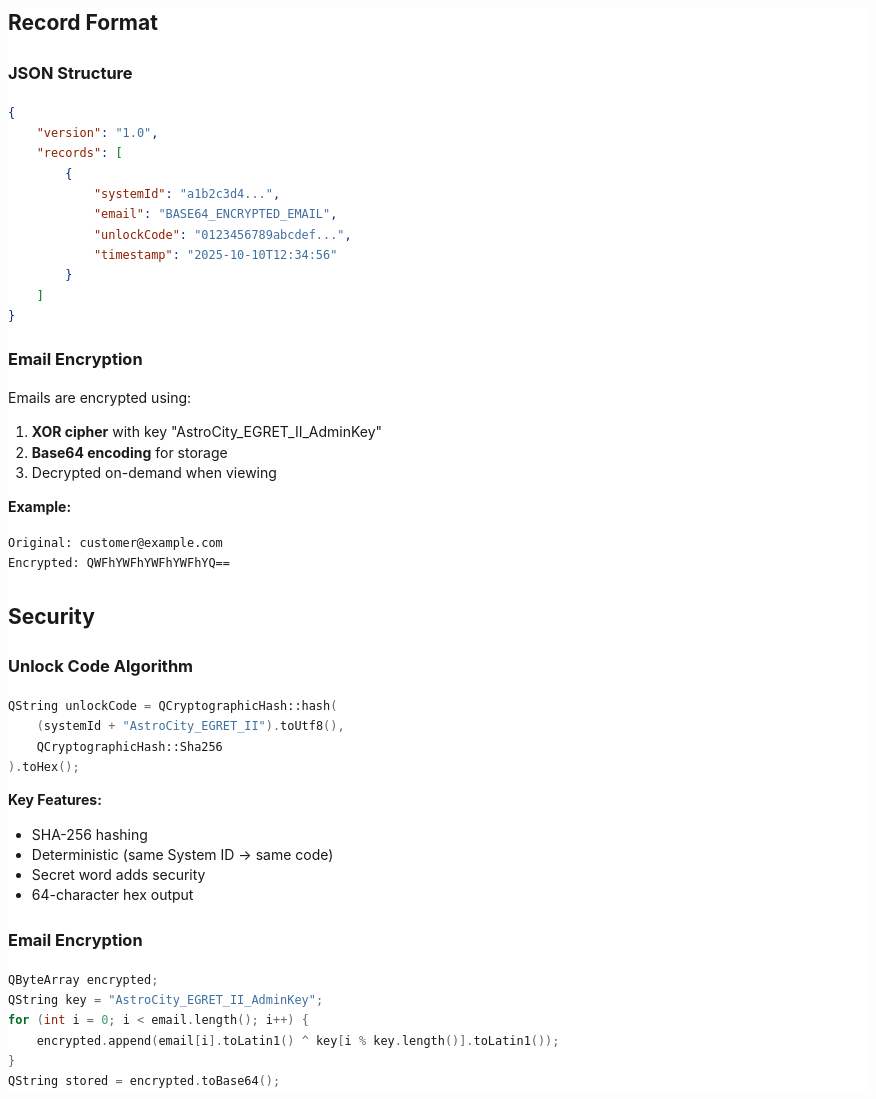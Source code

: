 ## Record Format

### JSON Structure

```json
{
    "version": "1.0",
    "records": [
        {
            "systemId": "a1b2c3d4...",
            "email": "BASE64_ENCRYPTED_EMAIL",
            "unlockCode": "0123456789abcdef...",
            "timestamp": "2025-10-10T12:34:56"
        }
    ]
}
```

### Email Encryption

Emails are encrypted using:
1. **XOR cipher** with key "AstroCity_EGRET_II_AdminKey"
2. **Base64 encoding** for storage
3. Decrypted on-demand when viewing

**Example:**
```
Original: customer@example.com
Encrypted: QWFhYWFhYWFhYWFhYQ==
```

## Security

### Unlock Code Algorithm

```cpp
QString unlockCode = QCryptographicHash::hash(
    (systemId + "AstroCity_EGRET_II").toUtf8(),
    QCryptographicHash::Sha256
).toHex();
```

**Key Features:**
- SHA-256 hashing
- Deterministic (same System ID → same code)
- Secret word adds security
- 64-character hex output

### Email Encryption

```cpp
QByteArray encrypted;
QString key = "AstroCity_EGRET_II_AdminKey";
for (int i = 0; i < email.length(); i++) {
    encrypted.append(email[i].toLatin1() ^ key[i % key.length()].toLatin1());
}
QString stored = encrypted.toBase64();
```
